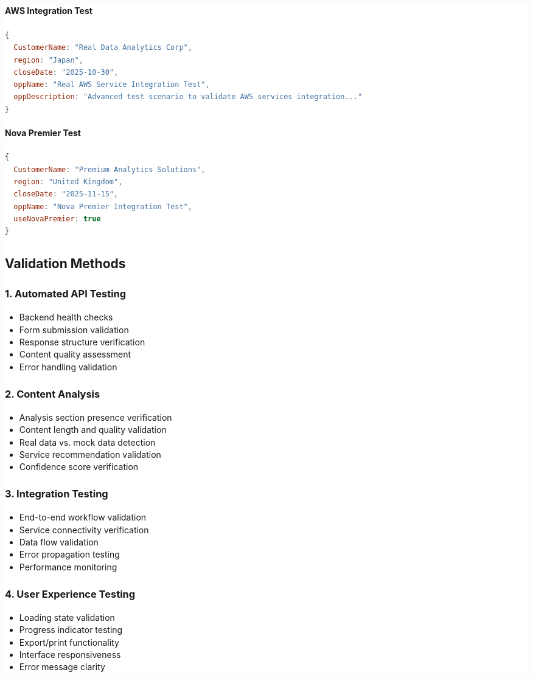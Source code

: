 #### AWS Integration Test
```javascript
{
  CustomerName: "Real Data Analytics Corp",
  region: "Japan",
  closeDate: "2025-10-30",
  oppName: "Real AWS Service Integration Test",
  oppDescription: "Advanced test scenario to validate AWS services integration..."
}
```

#### Nova Premier Test
```javascript
{
  CustomerName: "Premium Analytics Solutions",
  region: "United Kingdom",
  closeDate: "2025-11-15",
  oppName: "Nova Premier Integration Test",
  useNovaPremier: true
}
```

## Validation Methods

### 1. Automated API Testing
- Backend health checks
- Form submission validation
- Response structure verification
- Content quality assessment
- Error handling validation

### 2. Content Analysis
- Analysis section presence verification
- Content length and quality validation
- Real data vs. mock data detection
- Service recommendation validation
- Confidence score verification

### 3. Integration Testing
- End-to-end workflow validation
- Service connectivity verification
- Data flow validation
- Error propagation testing
- Performance monitoring

### 4. User Experience Testing
- Loading state validation
- Progress indicator testing
- Export/print functionality
- Interface responsiveness
- Error message clarity
